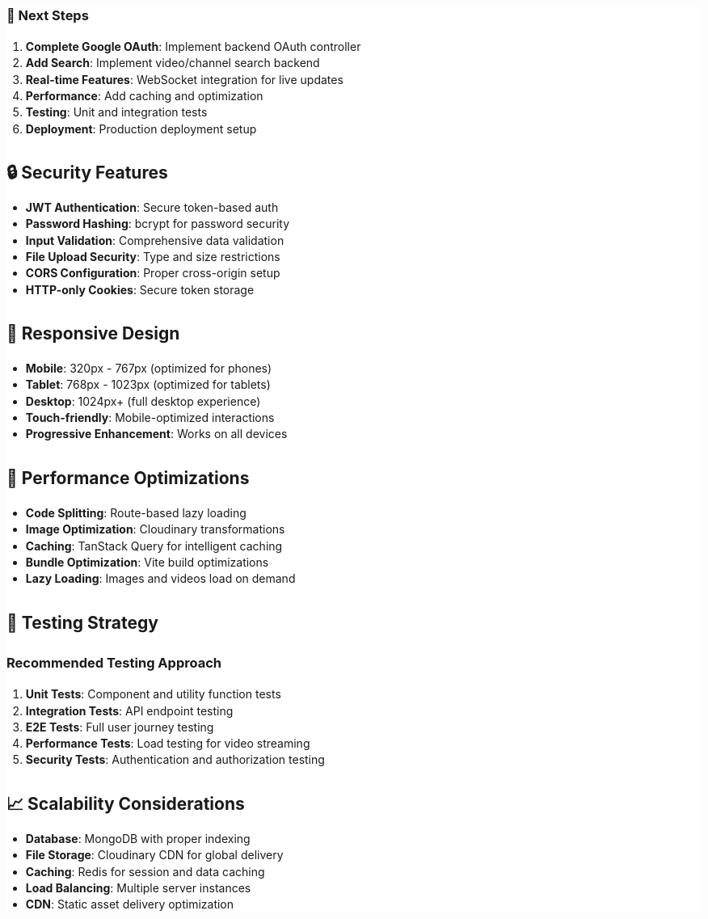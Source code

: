 ### 🎯 Next Steps
1. **Complete Google OAuth**: Implement backend OAuth controller
2. **Add Search**: Implement video/channel search backend
3. **Real-time Features**: WebSocket integration for live updates
4. **Performance**: Add caching and optimization
5. **Testing**: Unit and integration tests
6. **Deployment**: Production deployment setup

## 🔒 Security Features

- **JWT Authentication**: Secure token-based auth
- **Password Hashing**: bcrypt for password security
- **Input Validation**: Comprehensive data validation
- **File Upload Security**: Type and size restrictions
- **CORS Configuration**: Proper cross-origin setup
- **HTTP-only Cookies**: Secure token storage

## 📱 Responsive Design

- **Mobile**: 320px - 767px (optimized for phones)
- **Tablet**: 768px - 1023px (optimized for tablets)
- **Desktop**: 1024px+ (full desktop experience)
- **Touch-friendly**: Mobile-optimized interactions
- **Progressive Enhancement**: Works on all devices

## 🎯 Performance Optimizations

- **Code Splitting**: Route-based lazy loading
- **Image Optimization**: Cloudinary transformations
- **Caching**: TanStack Query for intelligent caching
- **Bundle Optimization**: Vite build optimizations
- **Lazy Loading**: Images and videos load on demand

## 🧪 Testing Strategy

### Recommended Testing Approach
1. **Unit Tests**: Component and utility function tests
2. **Integration Tests**: API endpoint testing
3. **E2E Tests**: Full user journey testing
4. **Performance Tests**: Load testing for video streaming
5. **Security Tests**: Authentication and authorization testing

## 📈 Scalability Considerations

- **Database**: MongoDB with proper indexing
- **File Storage**: Cloudinary CDN for global delivery
- **Caching**: Redis for session and data caching
- **Load Balancing**: Multiple server instances
- **CDN**: Static asset delivery optimization
